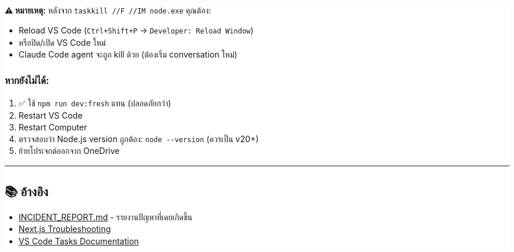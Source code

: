 **⚠️ หมายเหตุ:** หลังจาก `taskkill //F //IM node.exe` คุณต้อง:
- Reload VS Code (`Ctrl+Shift+P` → `Developer: Reload Window`)
- หรือปิด/เปิด VS Code ใหม่
- Claude Code agent จะถูก kill ด้วย (ต้องเริ่ม conversation ใหม่)

### หากยังไม่ได้:
1. ✅ ใช้ `npm run dev:fresh` แทน (ปลอดภัยกว่า)
2. Restart VS Code
3. Restart Computer
4. ตรวจสอบว่า Node.js version ถูกต้อง: `node --version` (ควรเป็น v20+)
5. ย้ายโปรเจกต์ออกจาก OneDrive

---

## 📚 อ้างอิง

- [INCIDENT_REPORT.md](../INCIDENT_REPORT.md) - รายงานปัญหาที่เคยเกิดขึ้น
- [Next.js Troubleshooting](https://nextjs.org/docs/messages)
- [VS Code Tasks Documentation](https://code.visualstudio.com/docs/editor/tasks)
